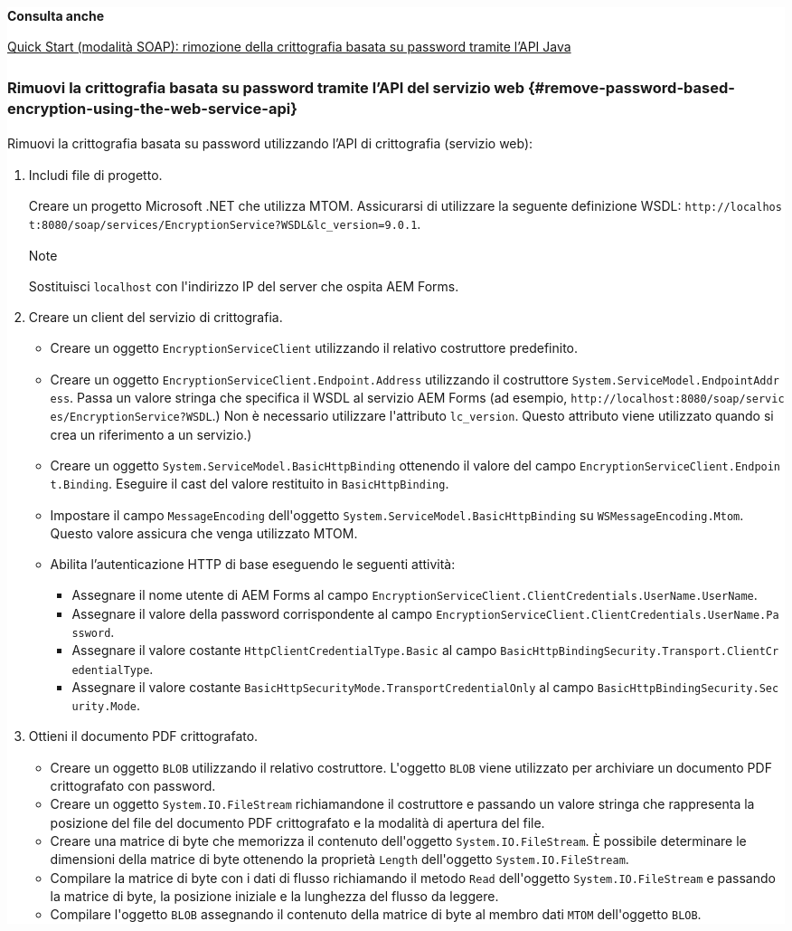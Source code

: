 **Consulta anche**

[Quick Start (modalità SOAP): rimozione della crittografia basata su password tramite l’API Java](/help/forms/developing/encryption-service-java-api-quick.md#quick-start-soap-mode-removing-password-based-encryption-using-the-java-api)

### Rimuovi la crittografia basata su password tramite l’API del servizio web {#remove-password-based-encryption-using-the-web-service-api}

Rimuovi la crittografia basata su password utilizzando l’API di crittografia (servizio web):

1. Includi file di progetto.

   Creare un progetto Microsoft .NET che utilizza MTOM. Assicurarsi di utilizzare la seguente definizione WSDL: `http://localhost:8080/soap/services/EncryptionService?WSDL&lc_version=9.0.1`.

   >[!NOTE]
   >
   >Sostituisci `localhost` con l&#39;indirizzo IP del server che ospita AEM Forms.

1. Creare un client del servizio di crittografia.

   * Creare un oggetto `EncryptionServiceClient` utilizzando il relativo costruttore predefinito.
   * Creare un oggetto `EncryptionServiceClient.Endpoint.Address` utilizzando il costruttore `System.ServiceModel.EndpointAddress`. Passa un valore stringa che specifica il WSDL al servizio AEM Forms (ad esempio, `http://localhost:8080/soap/services/EncryptionService?WSDL`.) Non è necessario utilizzare l&#39;attributo `lc_version`. Questo attributo viene utilizzato quando si crea un riferimento a un servizio.)
   * Creare un oggetto `System.ServiceModel.BasicHttpBinding` ottenendo il valore del campo `EncryptionServiceClient.Endpoint.Binding`. Eseguire il cast del valore restituito in `BasicHttpBinding`.
   * Impostare il campo `MessageEncoding` dell&#39;oggetto `System.ServiceModel.BasicHttpBinding` su `WSMessageEncoding.Mtom`. Questo valore assicura che venga utilizzato MTOM.
   * Abilita l’autenticazione HTTP di base eseguendo le seguenti attività:

      * Assegnare il nome utente di AEM Forms al campo `EncryptionServiceClient.ClientCredentials.UserName.UserName`.
      * Assegnare il valore della password corrispondente al campo `EncryptionServiceClient.ClientCredentials.UserName.Password`.
      * Assegnare il valore costante `HttpClientCredentialType.Basic` al campo `BasicHttpBindingSecurity.Transport.ClientCredentialType`.
      * Assegnare il valore costante `BasicHttpSecurityMode.TransportCredentialOnly` al campo `BasicHttpBindingSecurity.Security.Mode`.

1. Ottieni il documento PDF crittografato.

   * Creare un oggetto `BLOB` utilizzando il relativo costruttore. L&#39;oggetto `BLOB` viene utilizzato per archiviare un documento PDF crittografato con password.
   * Creare un oggetto `System.IO.FileStream` richiamandone il costruttore e passando un valore stringa che rappresenta la posizione del file del documento PDF crittografato e la modalità di apertura del file.
   * Creare una matrice di byte che memorizza il contenuto dell&#39;oggetto `System.IO.FileStream`. È possibile determinare le dimensioni della matrice di byte ottenendo la proprietà `Length` dell&#39;oggetto `System.IO.FileStream`.
   * Compilare la matrice di byte con i dati di flusso richiamando il metodo `Read` dell&#39;oggetto `System.IO.FileStream` e passando la matrice di byte, la posizione iniziale e la lunghezza del flusso da leggere.
   * Compilare l&#39;oggetto `BLOB` assegnando il contenuto della matrice di byte al membro dati `MTOM` dell&#39;oggetto `BLOB`.
